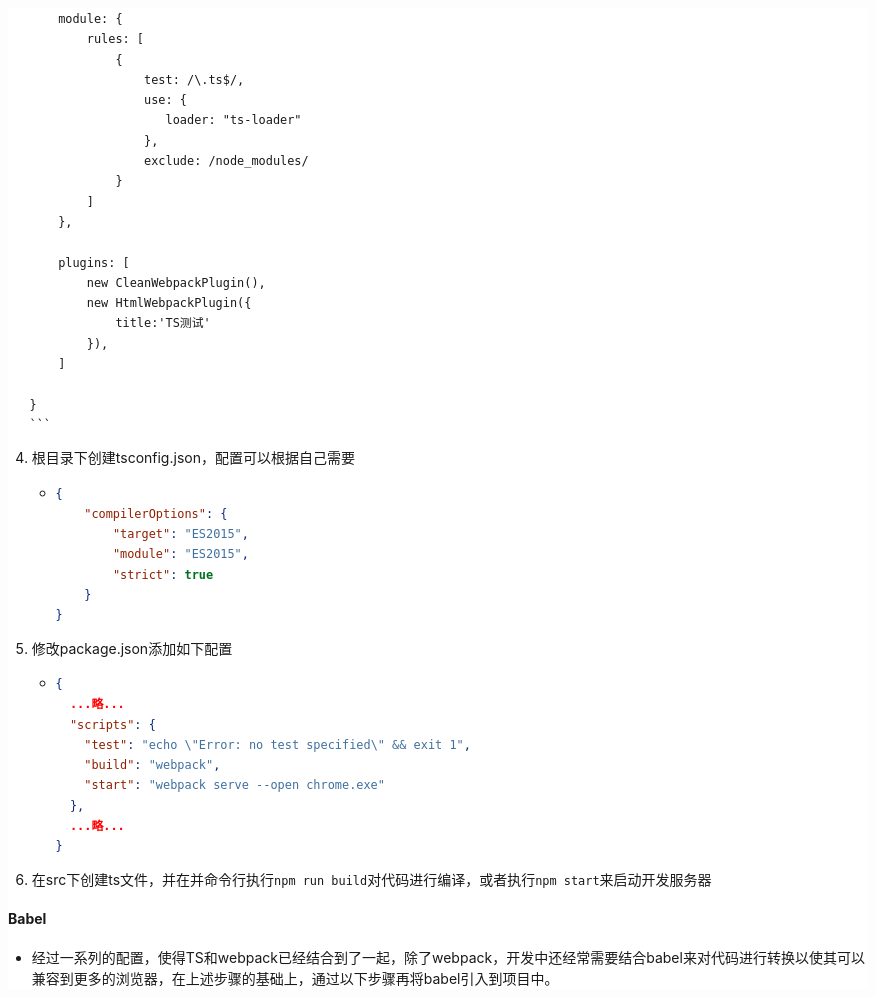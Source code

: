            module: {
               rules: [
                   {
                       test: /\.ts$/,
                       use: {
                          loader: "ts-loader"     
                       },
                       exclude: /node_modules/
                   }
               ]
           },
       
           plugins: [
               new CleanWebpackPlugin(),
               new HtmlWebpackPlugin({
                   title:'TS测试'
               }),
           ]
       
       }
       ```

  4. 根目录下创建tsconfig.json，配置可以根据自己需要

     - ```json
       {
           "compilerOptions": {
               "target": "ES2015",
               "module": "ES2015",
               "strict": true
           }
       }
       ```

  5. 修改package.json添加如下配置

     - ```json
       {
         ...略...
         "scripts": {
           "test": "echo \"Error: no test specified\" && exit 1",
           "build": "webpack",
           "start": "webpack serve --open chrome.exe"
         },
         ...略...
       }
       ```

  6. 在src下创建ts文件，并在并命令行执行```npm run build```对代码进行编译，或者执行```npm start```来启动开发服务器

     

#### Babel

- 经过一系列的配置，使得TS和webpack已经结合到了一起，除了webpack，开发中还经常需要结合babel来对代码进行转换以使其可以兼容到更多的浏览器，在上述步骤的基础上，通过以下步骤再将babel引入到项目中。
